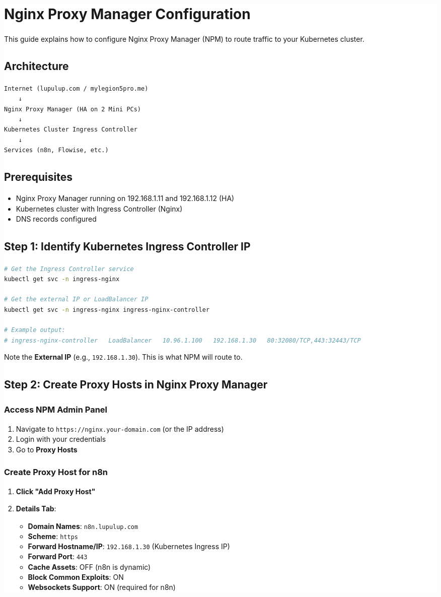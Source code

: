 # Nginx Proxy Manager Configuration

This guide explains how to configure Nginx Proxy Manager (NPM) to route traffic to your Kubernetes cluster.

## Architecture

```
Internet (lupulup.com / mylegion5pro.me)
    ↓
Nginx Proxy Manager (HA on 2 Mini PCs)
    ↓
Kubernetes Cluster Ingress Controller
    ↓
Services (n8n, Flowise, etc.)
```

## Prerequisites

- Nginx Proxy Manager running on 192.168.1.11 and 192.168.1.12 (HA)
- Kubernetes cluster with Ingress Controller (Nginx)
- DNS records configured

## Step 1: Identify Kubernetes Ingress Controller IP

```bash
# Get the Ingress Controller service
kubectl get svc -n ingress-nginx

# Get the external IP or LoadBalancer IP
kubectl get svc -n ingress-nginx ingress-nginx-controller

# Example output:
# ingress-nginx-controller   LoadBalancer   10.96.1.100   192.168.1.30   80:32080/TCP,443:32443/TCP
```

Note the **External IP** (e.g., `192.168.1.30`). This is what NPM will route to.

## Step 2: Create Proxy Hosts in Nginx Proxy Manager

### Access NPM Admin Panel

1. Navigate to `https://nginx.your-domain.com` (or the IP address)
2. Login with your credentials
3. Go to **Proxy Hosts**

### Create Proxy Host for n8n

1. **Click "Add Proxy Host"**

2. **Details Tab**:
   - **Domain Names**: `n8n.lupulup.com`
   - **Scheme**: `https`
   - **Forward Hostname/IP**: `192.168.1.30` (Kubernetes Ingress IP)
   - **Forward Port**: `443`
   - **Cache Assets**: OFF (n8n is dynamic)
   - **Block Common Exploits**: ON
   - **Websockets Support**: ON (required for n8n)
